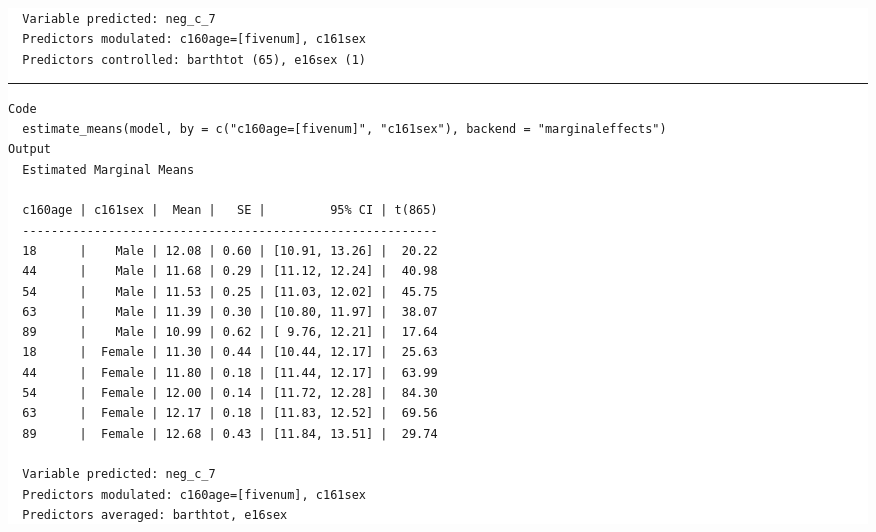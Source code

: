       Variable predicted: neg_c_7
      Predictors modulated: c160age=[fivenum], c161sex
      Predictors controlled: barthtot (65), e16sex (1)

---

    Code
      estimate_means(model, by = c("c160age=[fivenum]", "c161sex"), backend = "marginaleffects")
    Output
      Estimated Marginal Means
      
      c160age | c161sex |  Mean |   SE |         95% CI | t(865)
      ----------------------------------------------------------
      18      |    Male | 12.08 | 0.60 | [10.91, 13.26] |  20.22
      44      |    Male | 11.68 | 0.29 | [11.12, 12.24] |  40.98
      54      |    Male | 11.53 | 0.25 | [11.03, 12.02] |  45.75
      63      |    Male | 11.39 | 0.30 | [10.80, 11.97] |  38.07
      89      |    Male | 10.99 | 0.62 | [ 9.76, 12.21] |  17.64
      18      |  Female | 11.30 | 0.44 | [10.44, 12.17] |  25.63
      44      |  Female | 11.80 | 0.18 | [11.44, 12.17] |  63.99
      54      |  Female | 12.00 | 0.14 | [11.72, 12.28] |  84.30
      63      |  Female | 12.17 | 0.18 | [11.83, 12.52] |  69.56
      89      |  Female | 12.68 | 0.43 | [11.84, 13.51] |  29.74
      
      Variable predicted: neg_c_7
      Predictors modulated: c160age=[fivenum], c161sex
      Predictors averaged: barthtot, e16sex

